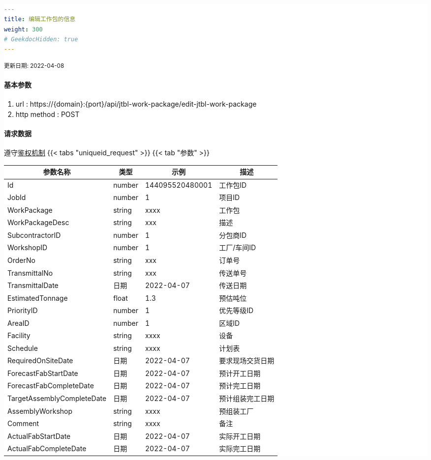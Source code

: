 ```yaml
---
title: 编辑工作包的信息
weight: 300
# GeekdocHidden: true
---
```


<small>更新日期: 2022-04-08</small>

#### 基本参数
1. url : https://{domain}:{port}/api/jtbl-work-package/edit-jtbl-work-package
2. http method : POST

#### 请求数据
遵守[鉴权机制](/auth/)
{{< tabs "uniqueid_request" >}}
{{< tab "参数" >}} 

|  参数名称   |  类型 |  示例 |  描述 |
|  ----  | ----  | ----  | ----  |
|  Id  | number  | 144095520480001  | 工作包ID |
|  JobId  | number  | 1  | 项目ID |
|  WorkPackage  | string  |  xxxx | 工作包 |
|  WorkPackageDesc  | string  | xxx  | 描述 |
|  SubcontractorID  | number  | 1  | 分包商ID |
|  WorkshopID  | number  | 1  | 工厂/车间ID |
|  OrderNo  | string  | xxx  | 订单号 |
|  TransmittalNo  | string  | xxx  | 传送单号 |
|  TransmittalDate  | 日期  | 2022-04-07  | 传送日期 |
|  EstimatedTonnage  | float  | 1.3  | 预估吨位 |
|  PriorityID  | number  | 1  | 优先等级ID |
|  AreaID  | number  | 1  | 区域ID |
|  Facility  | string  | xxxx  | 设备 |
|  Schedule  | string  | xxxx  | 计划表 |
|  RequiredOnSiteDate  | 日期  | 2022-04-07  | 要求现场交货日期 |
|  ForecastFabStartDate  | 日期  | 2022-04-07  | 预计开工日期 |
|  ForecastFabCompleteDate  | 日期  | 2022-04-07  | 预计完工日期 |
|  TargetAssemblyCompleteDate  | 日期  | 2022-04-07  | 预计组装完工日期 |
|  AssemblyWorkshop  | string  | xxxx  | 预组装工厂 |
|  Comment  | string  | xxxx  | 备注 |
|  ActualFabStartDate  | 日期  | 2022-04-07  | 实际开工日期 |
|  ActualFabCompleteDate  | 日期  | 2022-04-07  | 实际完工日期 |
